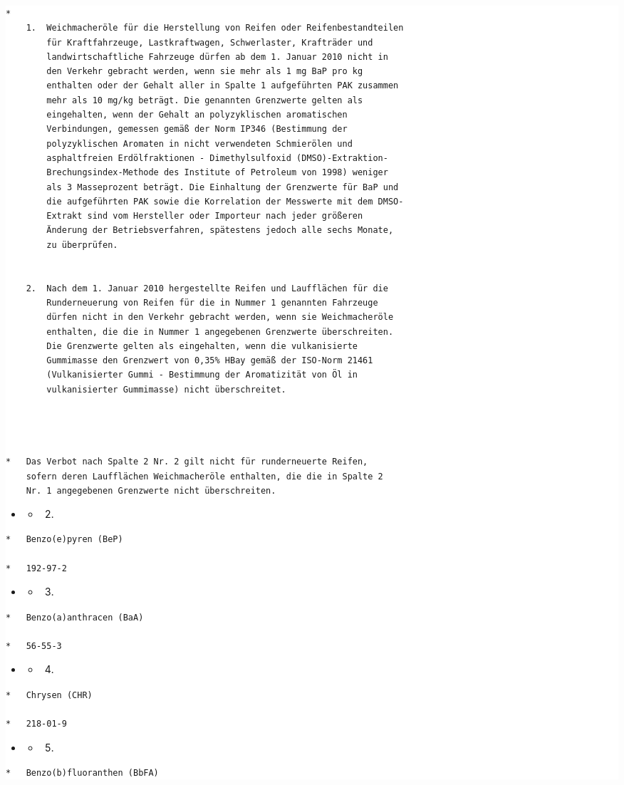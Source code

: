     *
        1.  Weichmacheröle für die Herstellung von Reifen oder Reifenbestandteilen
            für Kraftfahrzeuge, Lastkraftwagen, Schwerlaster, Krafträder und
            landwirtschaftliche Fahrzeuge dürfen ab dem 1. Januar 2010 nicht in
            den Verkehr gebracht werden, wenn sie mehr als 1 mg BaP pro kg
            enthalten oder der Gehalt aller in Spalte 1 aufgeführten PAK zusammen
            mehr als 10 mg/kg beträgt. Die genannten Grenzwerte gelten als
            eingehalten, wenn der Gehalt an polyzyklischen aromatischen
            Verbindungen, gemessen gemäß der Norm IP346 (Bestimmung der
            polyzyklischen Aromaten in nicht verwendeten Schmierölen und
            asphaltfreien Erdölfraktionen - Dimethylsulfoxid (DMSO)-Extraktion-
            Brechungsindex-Methode des Institute of Petroleum von 1998) weniger
            als 3 Masseprozent beträgt. Die Einhaltung der Grenzwerte für BaP und
            die aufgeführten PAK sowie die Korrelation der Messwerte mit dem DMSO-
            Extrakt sind vom Hersteller oder Importeur nach jeder größeren
            Änderung der Betriebsverfahren, spätestens jedoch alle sechs Monate,
            zu überprüfen.


        2.  Nach dem 1. Januar 2010 hergestellte Reifen und Laufflächen für die
            Runderneuerung von Reifen für die in Nummer 1 genannten Fahrzeuge
            dürfen nicht in den Verkehr gebracht werden, wenn sie Weichmacheröle
            enthalten, die die in Nummer 1 angegebenen Grenzwerte überschreiten.
            Die Grenzwerte gelten als eingehalten, wenn die vulkanisierte
            Gummimasse den Grenzwert von 0,35% HBay gemäß der ISO-Norm 21461
            (Vulkanisierter Gummi - Bestimmung der Aromatizität von Öl in
            vulkanisierter Gummimasse) nicht überschreitet.




    *   Das Verbot nach Spalte 2 Nr. 2 gilt nicht für runderneuerte Reifen,
        sofern deren Laufflächen Weichmacheröle enthalten, die die in Spalte 2
        Nr. 1 angegebenen Grenzwerte nicht überschreiten.


*    *   2.

    *   Benzo(e)pyren (BeP)

    *   192-97-2


*    *   3.

    *   Benzo(a)anthracen (BaA)

    *   56-55-3


*    *   4.

    *   Chrysen (CHR)

    *   218-01-9


*    *   5.

    *   Benzo(b)fluoranthen (BbFA)

